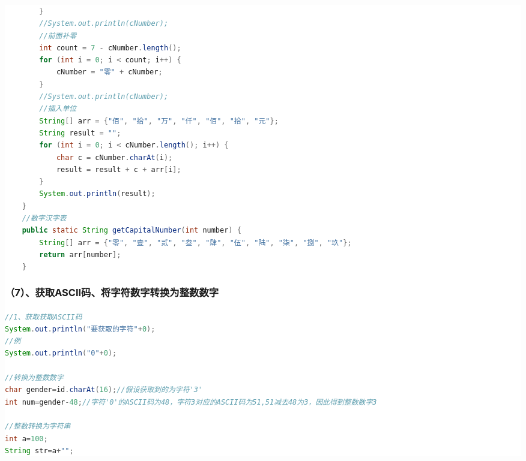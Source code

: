 ```java
        }
        //System.out.println(cNumber);
        //前面补零
        int count = 7 - cNumber.length();
        for (int i = 0; i < count; i++) {
            cNumber = "零" + cNumber;
        }
        //System.out.println(cNumber);
        //插入单位
        String[] arr = {"佰", "拾", "万", "仟", "佰", "拾", "元"};
        String result = "";
        for (int i = 0; i < cNumber.length(); i++) {
            char c = cNumber.charAt(i);
            result = result + c + arr[i];
        }
        System.out.println(result);
    }
	//数字汉字表
    public static String getCapitalNumber(int number) {
        String[] arr = {"零", "壹", "贰", "叁", "肆", "伍", "陆", "柒", "捌", "玖"};
        return arr[number];
    }
```

### （7）、获取ASCII码、将字符数字转换为整数数字

```java
//1、获取获取ASCII码
System.out.println("要获取的字符"+0);
//例
System.out.println("0"+0);

//转换为整数数字
char gender=id.charAt(16);//假设获取到的为字符'3'
int num=gender-48;//字符'0'的ASCII码为48，字符3对应的ASCII码为51,51减去48为3，因此得到整数数字3

//整数转换为字符串
int a=100;
String str=a+"";
```

